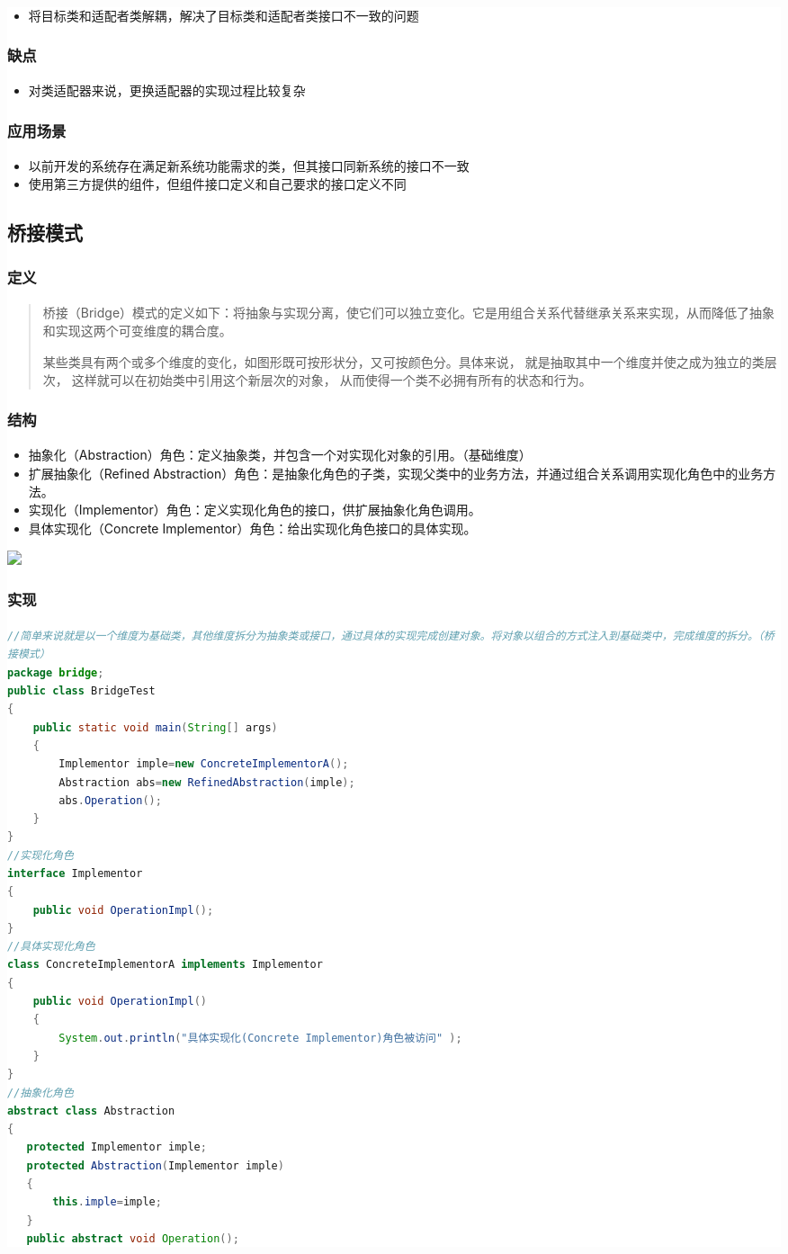 - 将目标类和适配者类解耦，解决了目标类和适配者类接口不一致的问题

### 缺点
- 对类适配器来说，更换适配器的实现过程比较复杂

### 应用场景
- 以前开发的系统存在满足新系统功能需求的类，但其接口同新系统的接口不一致
- 使用第三方提供的组件，但组件接口定义和自己要求的接口定义不同

## 桥接模式

### 定义

> 桥接（Bridge）模式的定义如下：将抽象与实现分离，使它们可以独立变化。它是用组合关系代替继承关系来实现，从而降低了抽象和实现这两个可变维度的耦合度。
>
> 某些类具有两个或多个维度的变化，如图形既可按形状分，又可按颜色分。具体来说， 就是抽取其中一个维度并使之成为独立的类层次， 这样就可以在初始类中引用这个新层次的对象， 从而使得一个类不必拥有所有的状态和行为。

### 结构

- 抽象化（Abstraction）角色：定义抽象类，并包含一个对实现化对象的引用。（基础维度）
- 扩展抽象化（Refined  Abstraction）角色：是抽象化角色的子类，实现父类中的业务方法，并通过组合关系调用实现化角色中的业务方法。
- 实现化（Implementor）角色：定义实现化角色的接口，供扩展抽象化角色调用。
- 具体实现化（Concrete Implementor）角色：给出实现化角色接口的具体实现。

![](http://c.biancheng.net/uploads/allimg/181115/3-1Q115125253H1.gif)

### 实现

```java
//简单来说就是以一个维度为基础类，其他维度拆分为抽象类或接口，通过具体的实现完成创建对象。将对象以组合的方式注入到基础类中，完成维度的拆分。（桥接模式）
package bridge;
public class BridgeTest
{
    public static void main(String[] args)
    {
        Implementor imple=new ConcreteImplementorA();
        Abstraction abs=new RefinedAbstraction(imple);
        abs.Operation();
    }
}
//实现化角色
interface Implementor
{
    public void OperationImpl();
}
//具体实现化角色
class ConcreteImplementorA implements Implementor
{
    public void OperationImpl()
    {
        System.out.println("具体实现化(Concrete Implementor)角色被访问" );
    }
}
//抽象化角色
abstract class Abstraction
{
   protected Implementor imple;
   protected Abstraction(Implementor imple)
   {
       this.imple=imple;
   }
   public abstract void Operation();   
```
